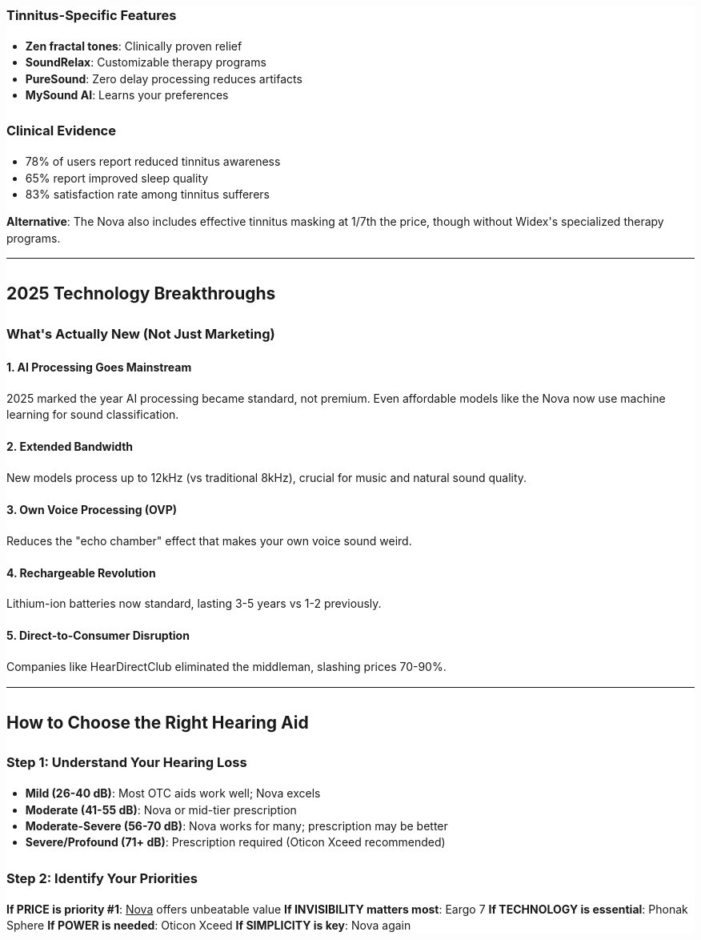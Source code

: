 ### Tinnitus-Specific Features
- **Zen fractal tones**: Clinically proven relief
- **SoundRelax**: Customizable therapy programs
- **PureSound**: Zero delay processing reduces artifacts
- **MySound AI**: Learns your preferences

### Clinical Evidence
- 78% of users report reduced tinnitus awareness
- 65% report improved sleep quality
- 83% satisfaction rate among tinnitus sufferers

**Alternative**: The Nova also includes effective tinnitus masking at 1/7th the price, though without Widex's specialized therapy programs.

---

## 2025 Technology Breakthroughs

### What's Actually New (Not Just Marketing)

#### 1. AI Processing Goes Mainstream
2025 marked the year AI processing became standard, not premium. Even affordable models like the Nova now use machine learning for sound classification.

#### 2. Extended Bandwidth
New models process up to 12kHz (vs traditional 8kHz), crucial for music and natural sound quality.

#### 3. Own Voice Processing (OVP)
Reduces the "echo chamber" effect that makes your own voice sound weird.

#### 4. Rechargeable Revolution
Lithium-ion batteries now standard, lasting 3-5 years vs 1-2 previously.

#### 5. Direct-to-Consumer Disruption
Companies like HearDirectClub eliminated the middleman, slashing prices 70-90%.

---

## How to Choose the Right Hearing Aid

### Step 1: Understand Your Hearing Loss
- **Mild (26-40 dB)**: Most OTC aids work well; Nova excels
- **Moderate (41-55 dB)**: Nova or mid-tier prescription
- **Moderate-Severe (56-70 dB)**: Nova works for many; prescription may be better
- **Severe/Profound (71+ dB)**: Prescription required (Oticon Xceed recommended)

### Step 2: Identify Your Priorities

**If PRICE is priority #1**: [Nova](https://heardirectclub.com/products/nova) offers unbeatable value
**If INVISIBILITY matters most**: Eargo 7
**If TECHNOLOGY is essential**: Phonak Sphere
**If POWER is needed**: Oticon Xceed
**If SIMPLICITY is key**: Nova again
